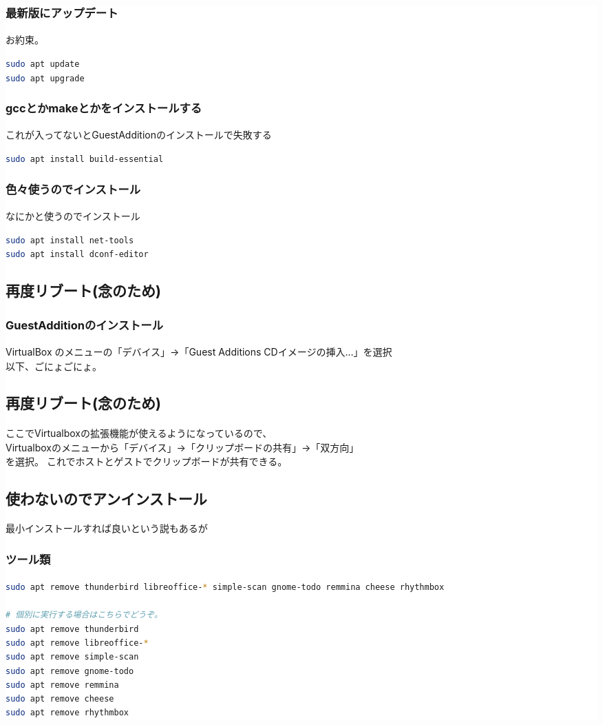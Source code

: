 
### 最新版にアップデート

お約束。  
```bash
sudo apt update
sudo apt upgrade
```

### gccとかmakeとかをインストールする

これが入ってないとGuestAdditionのインストールで失敗する  

```bash
sudo apt install build-essential
```

### 色々使うのでインストール

なにかと使うのでインストール  

```bash
sudo apt install net-tools
sudo apt install dconf-editor
```

## 再度リブート(念のため)

### GuestAdditionのインストール

VirtualBox のメニューの「デバイス」→「Guest Additions CDイメージの挿入...」を選択  
以下、ごにょごにょ。

## 再度リブート(念のため)

ここでVirtualboxの拡張機能が使えるようになっているので、  
Virtualboxのメニューから「デバイス」→「クリップボードの共有」→「双方向」  
を選択。
これでホストとゲストでクリップボードが共有できる。  



## 使わないのでアンインストール

最小インストールすれば良いという説もあるが

### ツール類
```bash
sudo apt remove thunderbird libreoffice-* simple-scan gnome-todo remmina cheese rhythmbox

# 個別に実行する場合はこちらでどうぞ。
sudo apt remove thunderbird
sudo apt remove libreoffice-*
sudo apt remove simple-scan
sudo apt remove gnome-todo
sudo apt remove remmina
sudo apt remove cheese
sudo apt remove rhythmbox
```
